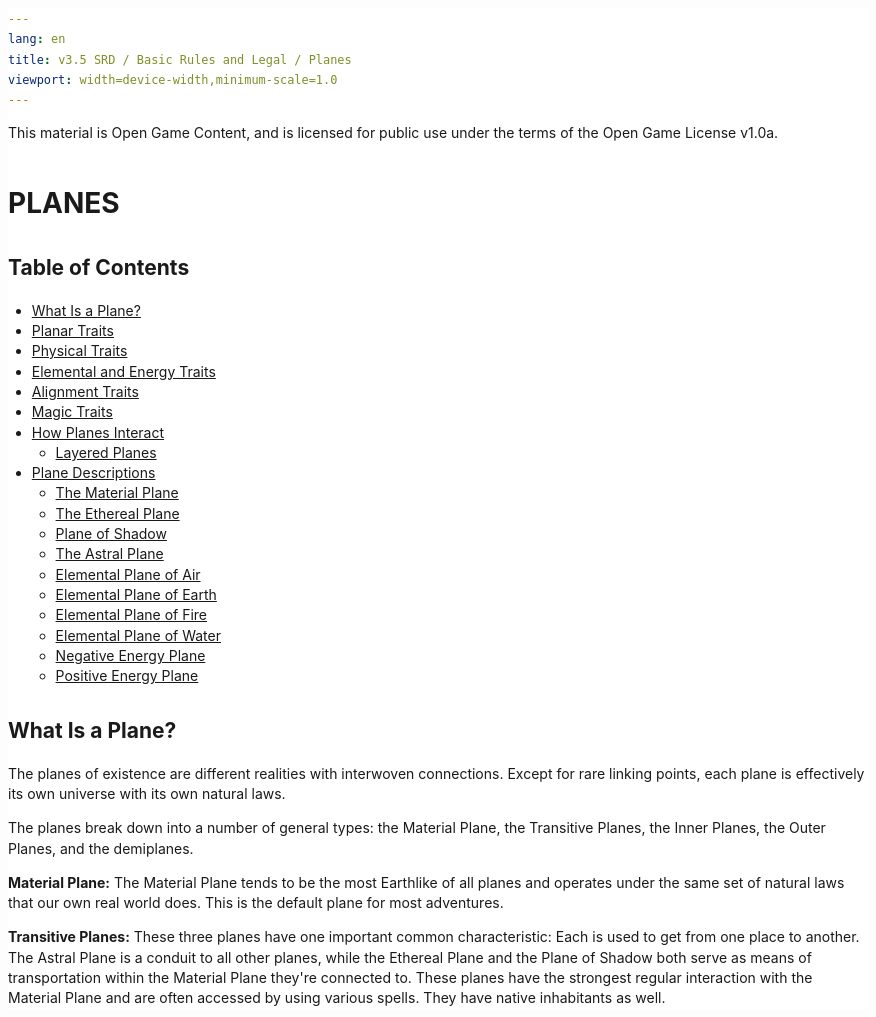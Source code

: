 ```yaml
---
lang: en
title: v3.5 SRD / Basic Rules and Legal / Planes
viewport: width=device-width,minimum-scale=1.0
---
```


This material is Open Game Content, and is licensed for public use under
the terms of the Open Game License v1.0a.

# PLANES

## Table of Contents

-   [What Is a Plane?](#what-is-a-plane)
-   [Planar Traits](#planar-traits)
-   [Physical Traits](#physical-traits)
-   [Elemental and Energy Traits](#elemental-and-energy-traits)
-   [Alignment Traits](#alignment-traits)
-   [Magic Traits](#magic-traits)
-   [How Planes Interact](#how-planes-interact)
    -   [Layered Planes](#layered-planes)
-   [Plane Descriptions](#plane-descriptions)
    -   [The Material Plane](#the-material-plane)
    -   [The Ethereal Plane](#the-ethereal-plane)
    -   [Plane of Shadow](#plane-of-shadow)
    -   [The Astral Plane](#the-astral-plane)
    -   [Elemental Plane of Air](#elemental-plane-of-air)
    -   [Elemental Plane of Earth](#elemental-plane-of-earth)
    -   [Elemental Plane of Fire](#elemental-plane-of-fire)
    -   [Elemental Plane of Water](#elemental-plane-of-water)
    -   [Negative Energy Plane](#negative-energy-plane)
    -   [Positive Energy Plane](#positive-energy-plane)

## What Is a Plane?

The planes of existence are different realities with interwoven
connections. Except for rare linking points, each plane is effectively
its own universe with its own natural laws.

The planes break down into a number of general types: the Material
Plane, the Transitive Planes, the Inner Planes, the Outer Planes, and
the demiplanes.

**Material Plane:** The Material Plane tends to be the most Earthlike of
all planes and operates under the same set of natural laws that our own
real world does. This is the default plane for most adventures.

**Transitive Planes:** These three planes have one important common
characteristic: Each is used to get from one place to another. The
Astral Plane is a conduit to all other planes, while the Ethereal Plane
and the Plane of Shadow both serve as means of transportation within the
Material Plane they're connected to. These planes have the strongest
regular interaction with the Material Plane and are often accessed by
using various spells. They have native inhabitants as well.
